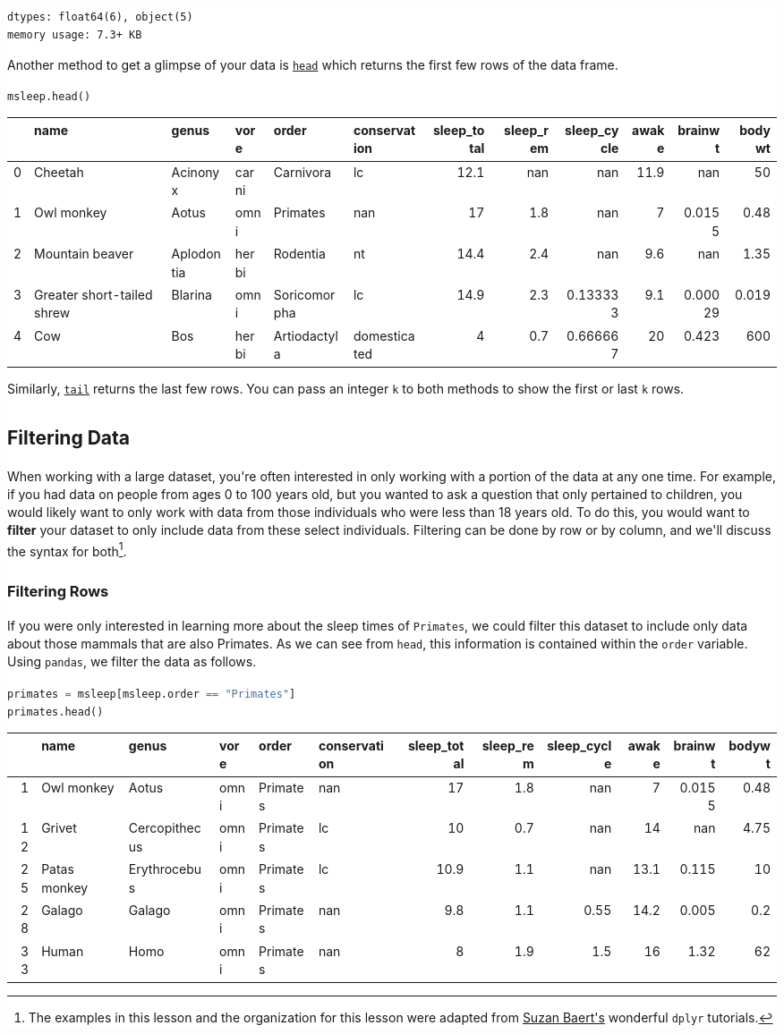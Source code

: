 ```
dtypes: float64(6), object(5)
memory usage: 7.3+ KB
```

Another method to get a glimpse of your data is [`head`](https://pandas.pydata.org/docs/reference/api/pandas.DataFrame.head.html) which returns the first few rows of the data frame.

```python
msleep.head()
```

|    | name                       | genus      | vore   | order        | conservation   |   sleep_total |   sleep_rem |   sleep_cycle |   awake |   brainwt |   bodywt |
|---:|:---------------------------|:-----------|:-------|:-------------|:---------------|--------------:|------------:|--------------:|--------:|----------:|---------:|
|  0 | Cheetah                    | Acinonyx   | carni  | Carnivora    | lc             |          12.1 |       nan   |    nan        |    11.9 | nan       |   50     |
|  1 | Owl monkey                 | Aotus      | omni   | Primates     | nan            |          17   |         1.8 |    nan        |     7   |   0.0155  |    0.48  |
|  2 | Mountain beaver            | Aplodontia | herbi  | Rodentia     | nt             |          14.4 |         2.4 |    nan        |     9.6 | nan       |    1.35  |
|  3 | Greater short-tailed shrew | Blarina    | omni   | Soricomorpha | lc             |          14.9 |         2.3 |      0.133333 |     9.1 |   0.00029 |    0.019 |
|  4 | Cow                        | Bos        | herbi  | Artiodactyla | domesticated   |           4   |         0.7 |      0.666667 |    20   |   0.423   |  600     |

Similarly, [`tail`](https://pandas.pydata.org/docs/reference/api/pandas.DataFrame.tail.html) returns the last few rows. You can pass an integer `k` to both methods to show the first or last `k` rows.


## Filtering Data

When working with a large dataset, you're often interested in only working with a portion of the data at any one time. For example, if you had data on people from ages 0 to 100 years old, but you wanted to ask a question that only pertained to children, you would likely want to only work with data from those individuals who were less than 18 years old. To do this, you would want to **filter** your dataset to only include data from these select individuals. Filtering can be done by row or by column, and we'll discuss the syntax for both[^1].


### Filtering Rows

If you were only interested in learning more about the sleep times of `Primates`, we could filter this dataset to include only data about those mammals that are also Primates. As we can see from `head`, this information is contained within the `order` variable. Using `pandas`, we filter the data as follows.

```python
primates = msleep[msleep.order == "Primates"]
primates.head()
```

|    | name         | genus         | vore   | order    | conservation   |   sleep_total |   sleep_rem |   sleep_cycle |   awake |   brainwt |   bodywt |
|---:|:-------------|:--------------|:-------|:---------|:---------------|--------------:|------------:|--------------:|--------:|----------:|---------:|
|  1 | Owl monkey   | Aotus         | omni   | Primates | nan            |          17   |         1.8 |        nan    |     7   |    0.0155 |     0.48 |
| 12 | Grivet       | Cercopithecus | omni   | Primates | lc             |          10   |         0.7 |        nan    |    14   |  nan      |     4.75 |
| 25 | Patas monkey | Erythrocebus  | omni   | Primates | lc             |          10.9 |         1.1 |        nan    |    13.1 |    0.115  |    10    |
| 28 | Galago       | Galago        | omni   | Primates | nan            |           9.8 |         1.1 |          0.55 |    14.2 |    0.005  |     0.2  |
| 33 | Human        | Homo          | omni   | Primates | nan            |           8   |         1.9 |          1.5  |    16   |    1.32   |    62    |


[^1]: The examples in this lesson and the organization for this lesson were adapted from [Suzan Baert's](https://suzan.rbind.io/) wonderful `dplyr` tutorials.